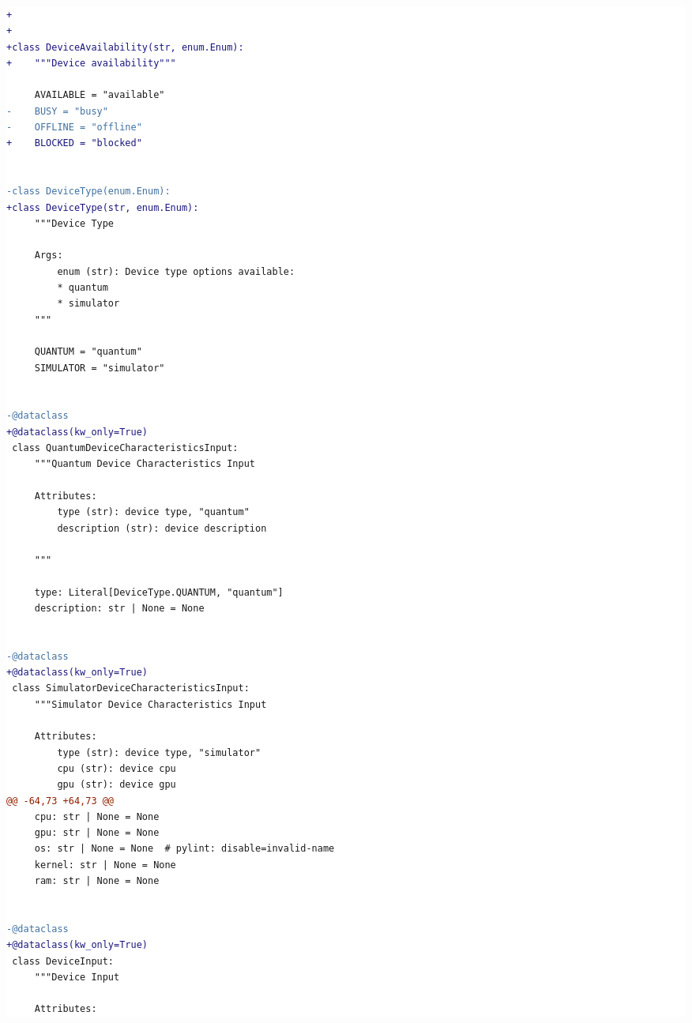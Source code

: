 ```diff
+
+
+class DeviceAvailability(str, enum.Enum):
+    """Device availability"""
 
     AVAILABLE = "available"
-    BUSY = "busy"
-    OFFLINE = "offline"
+    BLOCKED = "blocked"
 
 
-class DeviceType(enum.Enum):
+class DeviceType(str, enum.Enum):
     """Device Type
 
     Args:
         enum (str): Device type options available:
         * quantum
         * simulator
     """
 
     QUANTUM = "quantum"
     SIMULATOR = "simulator"
 
 
-@dataclass
+@dataclass(kw_only=True)
 class QuantumDeviceCharacteristicsInput:
     """Quantum Device Characteristics Input
 
     Attributes:
         type (str): device type, "quantum"
         description (str): device description
 
     """
 
     type: Literal[DeviceType.QUANTUM, "quantum"]
     description: str | None = None
 
 
-@dataclass
+@dataclass(kw_only=True)
 class SimulatorDeviceCharacteristicsInput:
     """Simulator Device Characteristics Input
 
     Attributes:
         type (str): device type, "simulator"
         cpu (str): device cpu
         gpu (str): device gpu
@@ -64,73 +64,73 @@
     cpu: str | None = None
     gpu: str | None = None
     os: str | None = None  # pylint: disable=invalid-name
     kernel: str | None = None
     ram: str | None = None
 
 
-@dataclass
+@dataclass(kw_only=True)
 class DeviceInput:
     """Device Input
 
     Attributes:
```